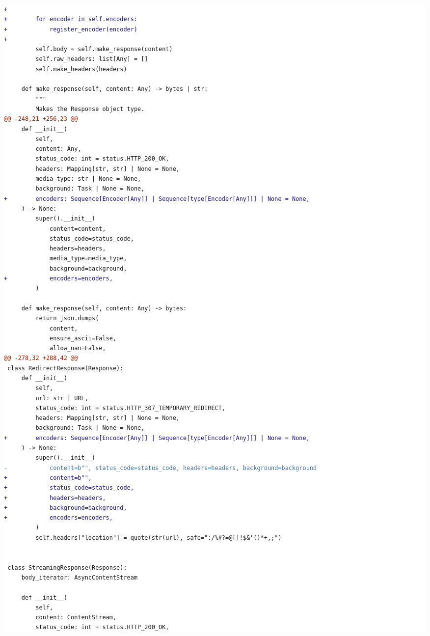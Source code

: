 ```diff
+
+        for encoder in self.encoders:
+            register_encoder(encoder)
+
         self.body = self.make_response(content)
         self.raw_headers: list[Any] = []
         self.make_headers(headers)
 
     def make_response(self, content: Any) -> bytes | str:
         """
         Makes the Response object type.
@@ -248,21 +256,23 @@
     def __init__(
         self,
         content: Any,
         status_code: int = status.HTTP_200_OK,
         headers: Mapping[str, str] | None = None,
         media_type: str | None = None,
         background: Task | None = None,
+        encoders: Sequence[Encoder[Any]] | Sequence[type[Encoder[Any]]] | None = None,
     ) -> None:
         super().__init__(
             content=content,
             status_code=status_code,
             headers=headers,
             media_type=media_type,
             background=background,
+            encoders=encoders,
         )
 
     def make_response(self, content: Any) -> bytes:
         return json.dumps(
             content,
             ensure_ascii=False,
             allow_nan=False,
@@ -278,32 +288,42 @@
 class RedirectResponse(Response):
     def __init__(
         self,
         url: str | URL,
         status_code: int = status.HTTP_307_TEMPORARY_REDIRECT,
         headers: Mapping[str, str] | None = None,
         background: Task | None = None,
+        encoders: Sequence[Encoder[Any]] | Sequence[type[Encoder[Any]]] | None = None,
     ) -> None:
         super().__init__(
-            content=b"", status_code=status_code, headers=headers, background=background
+            content=b"",
+            status_code=status_code,
+            headers=headers,
+            background=background,
+            encoders=encoders,
         )
         self.headers["location"] = quote(str(url), safe=":/%#?=@[]!$&'()*+,;")
 
 
 class StreamingResponse(Response):
     body_iterator: AsyncContentStream
 
     def __init__(
         self,
         content: ContentStream,
         status_code: int = status.HTTP_200_OK,
```